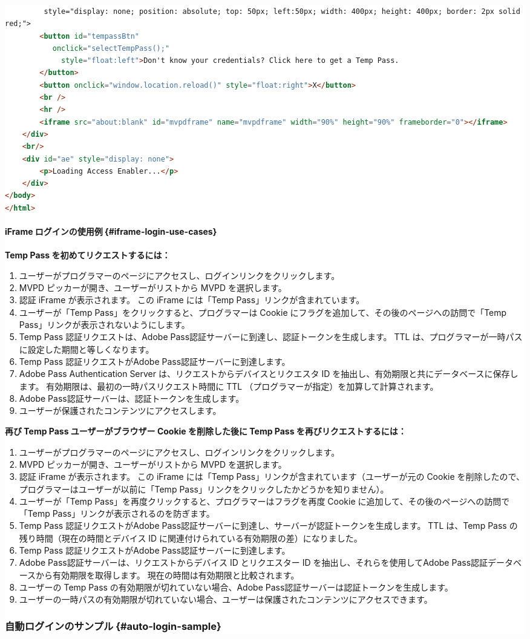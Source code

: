 ```HTML
         style="display: none; position: absolute; top: 50px; left:50px; width: 400px; height: 400px; border: 2px solid red;">
        <button id="tempassBtn"
           onclick="selectTempPass();"
             style="float:left">Don't know your credentials? Click here to get a Temp Pass.
        </button>
        <button onclick="window.location.reload()" style="float:right">X</button>
        <br />
        <hr />
        <iframe src="about:blank" id="mvpdframe" name="mvpdframe" width="90%" height="90%" frameborder="0"></iframe>
    </div>
    <br/>
    <div id="ae" style="display: none">
        <p>Loading Access Enabler...</p>
    </div>
</body>
</html>
```

#### iFrame ログインの使用例 {#iframe-login-use-cases}

**Temp Pass を初めてリクエストするには：**

1. ユーザーがプログラマーのページにアクセスし、ログインリンクをクリックします。
1. MVPD ピッカーが開き、ユーザーがリストから MVPD を選択します。
1. 認証 iFrame が表示されます。 この iFrame には「Temp Pass」リンクが含まれています。
1. ユーザーが「Temp Pass」をクリックすると、プログラマーは Cookie にフラグを追加して、その後のページへの訪問で「Temp Pass」リンクが表示されないようにします。
1. Temp Pass 認証リクエストは、Adobe Pass認証サーバーに到達し、認証トークンを生成します。 TTL は、プログラマーが一時パスに設定した期間と等しくなります。
1. Temp Pass 認証リクエストがAdobe Pass認証サーバーに到達します。
1. Adobe Pass Authentication Server は、リクエストからデバイスとリクエスタ ID を抽出し、有効期限と共にデータベースに保存します。 有効期限は、最初の一時パスリクエスト時間に TTL （プログラマーが指定）を加算して計算されます。
1. Adobe Pass認証サーバーは、認証トークンを生成します。
1. ユーザーが保護されたコンテンツにアクセスします。

**再び Temp Pass ユーザーがブラウザー Cookie を削除した後に Temp Pass を再びリクエストするには：**

1. ユーザーがプログラマーのページにアクセスし、ログインリンクをクリックします。
1. MVPD ピッカーが開き、ユーザーがリストから MVPD を選択します。
1. 認証 iFrame が表示されます。 この iFrame には「Temp Pass」リンクが含まれています（ユーザーが元の Cookie を削除したので、プログラマーはユーザーが以前に「Temp Pass」リンクをクリックしたかどうかを知りません）。
1. ユーザーが「Temp Pass」を再度クリックすると、プログラマーはフラグを再度 Cookie に追加して、その後のページへの訪問で「Temp Pass」リンクが表示されるのを防ぎます。
1. Temp Pass 認証リクエストがAdobe Pass認証サーバーに到達し、サーバーが認証トークンを生成します。 TTL は、Temp Pass の残り時間（現在の時間とデバイス ID に関連付けられている有効期限の差）になりました。
1. Temp Pass 認証リクエストがAdobe Pass認証サーバーに到達します。
1. Adobe Pass認証サーバーは、リクエストからデバイス ID とリクエスター ID を抽出し、それらを使用してAdobe Pass認証データベースから有効期限を取得します。 現在の時間は有効期限と比較されます。
1. ユーザーの Temp Pass の有効期限が切れていない場合、Adobe Pass認証サーバーは認証トークンを生成します。
1. ユーザーの一時パスの有効期限が切れていない場合、ユーザーは保護されたコンテンツにアクセスできます。

### 自動ログインのサンプル {#auto-login-sample}
